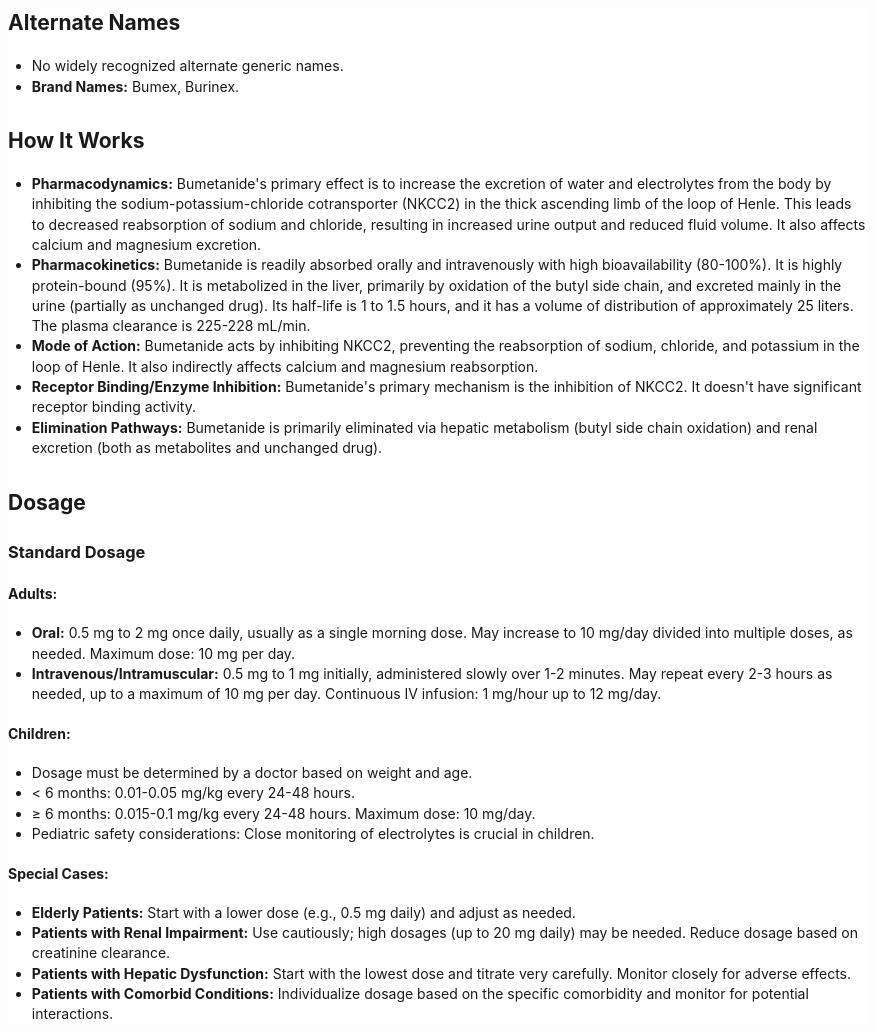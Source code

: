## **Alternate Names**
- No widely recognized alternate generic names.
- **Brand Names:** Bumex, Burinex.

## **How It Works**

- **Pharmacodynamics:** Bumetanide's primary effect is to increase the excretion of water and electrolytes from the body by inhibiting the sodium-potassium-chloride cotransporter (NKCC2) in the thick ascending limb of the loop of Henle. This leads to decreased reabsorption of sodium and chloride, resulting in increased urine output and reduced fluid volume. It also affects calcium and magnesium excretion.
- **Pharmacokinetics:** Bumetanide is readily absorbed orally and intravenously with high bioavailability (80-100%).  It is highly protein-bound (95%). It is metabolized in the liver, primarily by oxidation of the butyl side chain, and excreted mainly in the urine (partially as unchanged drug). Its half-life is 1 to 1.5 hours, and it has a volume of distribution of approximately 25 liters.  The plasma clearance is 225-228 mL/min.
- **Mode of Action:** Bumetanide acts by inhibiting NKCC2, preventing the reabsorption of sodium, chloride, and potassium in the loop of Henle.  It also indirectly affects calcium and magnesium reabsorption.
- **Receptor Binding/Enzyme Inhibition:** Bumetanide's primary mechanism is the inhibition of NKCC2.  It doesn't have significant receptor binding activity.
- **Elimination Pathways:**  Bumetanide is primarily eliminated via hepatic metabolism (butyl side chain oxidation) and renal excretion (both as metabolites and unchanged drug).


## **Dosage**

### **Standard Dosage**

#### **Adults:**

- **Oral:**  0.5 mg to 2 mg once daily, usually as a single morning dose.  May increase to 10 mg/day divided into multiple doses, as needed.  Maximum dose: 10 mg per day.
- **Intravenous/Intramuscular:** 0.5 mg to 1 mg initially, administered slowly over 1-2 minutes.  May repeat every 2-3 hours as needed, up to a maximum of 10 mg per day.  Continuous IV infusion: 1 mg/hour up to 12 mg/day.

#### **Children:**

- Dosage must be determined by a doctor based on weight and age.
- < 6 months: 0.01-0.05 mg/kg every 24-48 hours.
- ≥ 6 months: 0.015-0.1 mg/kg every 24-48 hours. Maximum dose: 10 mg/day.
- Pediatric safety considerations: Close monitoring of electrolytes is crucial in children.

#### **Special Cases:**

- **Elderly Patients:** Start with a lower dose (e.g., 0.5 mg daily) and adjust as needed.
- **Patients with Renal Impairment:**  Use cautiously; high dosages (up to 20 mg daily) may be needed. Reduce dosage based on creatinine clearance.
- **Patients with Hepatic Dysfunction:** Start with the lowest dose and titrate very carefully. Monitor closely for adverse effects.
- **Patients with Comorbid Conditions:**  Individualize dosage based on the specific comorbidity and monitor for potential interactions.
